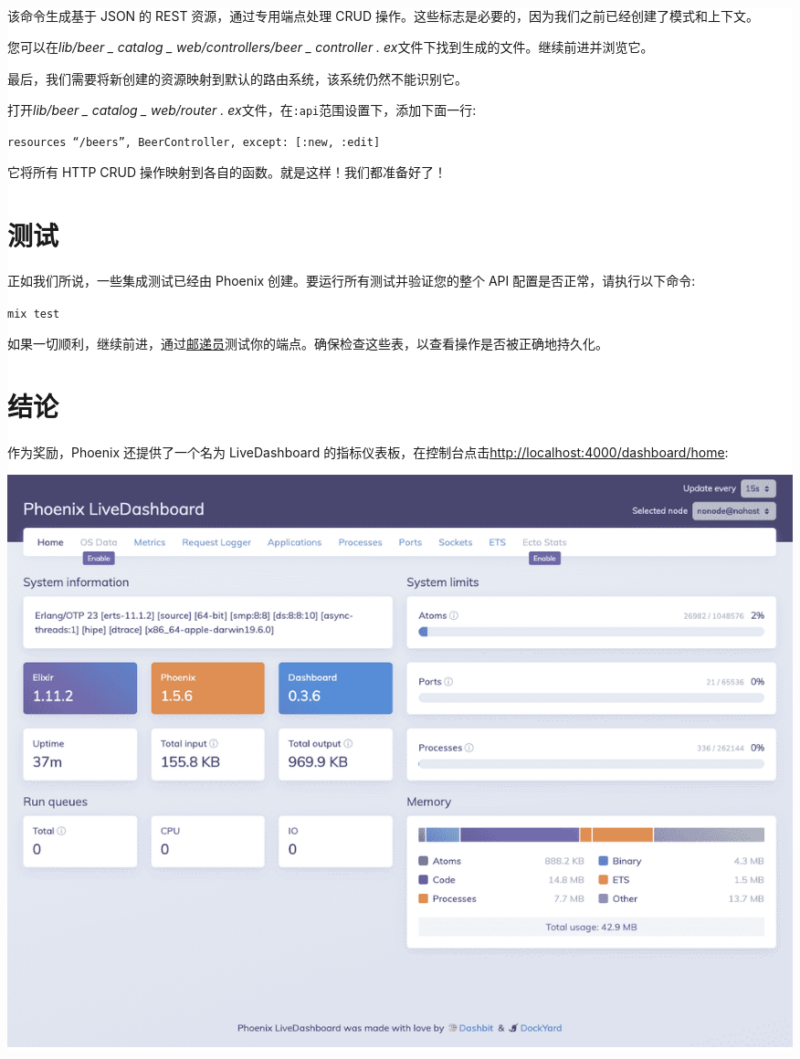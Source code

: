 该命令生成基于 JSON 的 REST 资源，通过专用端点处理 CRUD 操作。这些标志是必要的，因为我们之前已经创建了模式和上下文。

您可以在*lib/beer _ catalog _ web/controllers/beer _ controller . ex*文件下找到生成的文件。继续前进并浏览它。

最后，我们需要将新创建的资源映射到默认的路由系统，该系统仍然不能识别它。

打开*lib/beer _ catalog _ web/router . ex*文件，在`:api`范围设置下，添加下面一行:

```
resources “/beers”, BeerController, except: [:new, :edit]
```

它将所有 HTTP CRUD 操作映射到各自的函数。就是这样！我们都准备好了！

# 测试

正如我们所说，一些集成测试已经由 Phoenix 创建。要运行所有测试并验证您的整个 API 配置是否正常，请执行以下命令:

```
mix test
```

如果一切顺利，继续前进，通过[邮递员](https://www.postman.com/)测试你的端点。确保检查这些表，以查看操作是否被正确地持久化。

# 结论

作为奖励，Phoenix 还提供了一个名为 LiveDashboard 的指标仪表板，在控制台点击[http://localhost:4000/dashboard/home](http://localhost:4000/dashboard/home):

![](img/bdfc58e71eea68170002250e38e2639f.png)
